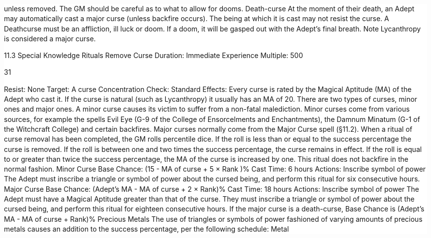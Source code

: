 unless removed. The GM should be careful as to
what to allow for dooms.
Death-curse At the moment of their death, an
Adept may automatically cast a major curse (unless
backfire occurs). The being at which it is cast may
not resist the curse. A Deathcurse must be an affliction, ill luck or doom. If a doom, it will be
gasped out with the Adept’s final breath.
Note Lycanthropy is considered a major curse.

11.3 Special Knowledge Rituals
Remove Curse
Duration: Immediate
Experience Multiple: 500

31

Resist: None
Target: A curse
Concentration Check: Standard
Effects: Every curse is rated by the Magical Aptitude (MA) of the Adept who cast it. If the curse is
natural (such as Lycanthropy) it usually has an MA
of 20.
There are two types of curses, minor ones and
major ones. A minor curse causes its victim to
suffer from a non-fatal malediction. Minor curses
come from various sources, for example the spells
Evil Eye (G-9 of the College of Ensorcelments and
Enchantments), the Damnum Minatum (G-1 of the
Witchcraft College) and certain backfires. Major
curses normally come from the Major Curse spell
(§11.2).
When a ritual of curse removal has been completed, the GM rolls percentile dice. If the roll is
less than or equal to the success percentage the
curse is removed. If the roll is between one and
two times the success percentage, the curse remains in effect. If the roll is equal to or greater than
twice the success percentage, the MA of the curse
is increased by one. This ritual does not backfire in
the normal fashion.
Minor Curse
Base Chance: (15 - MA of curse + 5 × Rank )%
Cast Time: 6 hours
Actions: Inscribe symbol of power
The Adept must inscribe a triangle or symbol of
power about the cursed being, and perform this
ritual for six consecutive hours.
Major Curse
Base Chance: (Adept’s MA - MA of curse + 2 ×
Rank)%
Cast Time: 18 hours
Actions: Inscribe symbol of power
The Adept must have a Magical Aptitude greater
than that of the curse. They must inscribe a triangle
or symbol of power about the cursed being, and
perform this ritual for eighteen consecutive hours.
If the major curse is a death-curse, Base Chance is
(Adept’s MA - MA of curse + Rank)%
Precious Metals The use of triangles or symbols
of power fashioned of varying amounts of precious
metals causes an addition to the success percentage, per the following schedule:
Metal
